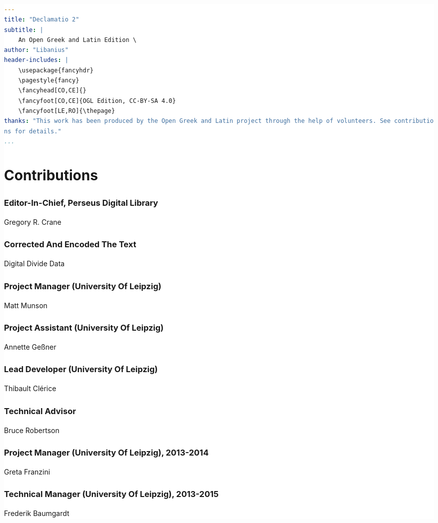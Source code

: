 ```yaml
---
title: "Declamatio 2"
subtitle: |
	An Open Greek and Latin Edition \ 
author: "Libanius"
header-includes: | 
	\usepackage{fancyhdr}
	\pagestyle{fancy}
	\fancyhead[CO,CE]{}
	\fancyfoot[CO,CE]{OGL Edition, CC-BY-SA 4.0}
	\fancyfoot[LE,RO]{\thepage}
thanks: "This work has been produced by the Open Greek and Latin project through the help of volunteers. See contributions for details."
...
```


# Contributions


### Editor-In-Chief, Perseus Digital Library

Gregory R. Crane  
  
### Corrected And Encoded The Text

Digital Divide Data  
  
### Project Manager (University Of Leipzig)

Matt Munson  
  
### Project Assistant (University Of Leipzig)

Annette Geßner  
  
### Lead Developer (University Of Leipzig)

Thibault Clérice  
  
### Technical Advisor

Bruce Robertson  
  
### Project Manager (University Of Leipzig), 2013-2014

Greta Franzini  
  
### Technical Manager (University Of Leipzig), 2013-2015

Frederik Baumgardt  
  